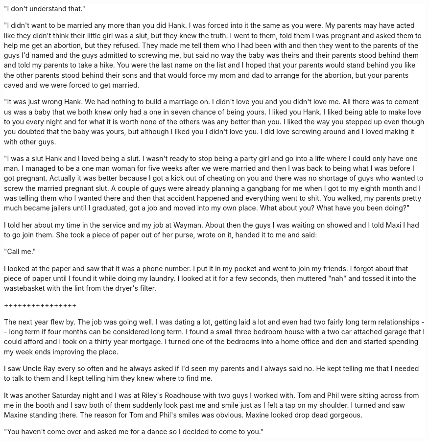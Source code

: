 "I don't understand that." 

"I didn't want to be married any more than you did Hank. I was forced into it the same as you were. My parents may have acted like they didn't think their little girl was a slut, but they knew the truth. I went to them, told them I was pregnant and asked them to help me get an abortion, but they refused. They made me tell them who I had been with and then they went to the parents of the guys I'd named and the guys admitted to screwing me, but said no way the baby was theirs and their parents stood behind them and told my parents to take a hike. You were the last name on the list and I hoped that your parents would stand behind you like the other parents stood behind their sons and that would force my mom and dad to arrange for the abortion, but your parents caved and we were forced to get married. 

"It was just wrong Hank. We had nothing to build a marriage on. I didn't love you and you didn't love me. All there was to cement us was a baby that we both knew only had a one in seven chance of being yours. I liked you Hank. I liked being able to make love to you every night and for what it is worth none of the others was any better than you. I liked the way you stepped up even though you doubted that the baby was yours, but although I liked you I didn't love you. I did love screwing around and I loved making it with other guys. 

"I was a slut Hank and I loved being a slut. I wasn't ready to stop being a party girl and go into a life where I could only have one man. I managed to be a one man woman for five weeks after we were married and then I was back to being what I was before I got pregnant. Actually it was better because I got a kick out of cheating on you and there was no shortage of guys who wanted to screw the married pregnant slut. A couple of guys were already planning a gangbang for me when I got to my eighth month and I was telling them who I wanted there and then that accident happened and everything went to shit. You walked, my parents pretty much became jailers until I graduated, got a job and moved into my own place. What about you? What have you been doing?" 

I told her about my time in the service and my job at Wayman. About then the guys I was waiting on showed and I told Maxi I had to go join them. She took a piece of paper out of her purse, wrote on it, handed it to me and said: 

"Call me." 

I looked at the paper and saw that it was a phone number. I put it in my pocket and went to join my friends. I forgot about that piece of paper until I found it while doing my laundry. I looked at it for a few seconds, then muttered "nah" and tossed it into the wastebasket with the lint from the dryer's filter. 

++++++++++++++++ 

The next year flew by. The job was going well. I was dating a lot, getting laid a lot and even had two fairly long term relationships -- long term if four months can be considered long term. I found a small three bedroom house with a two car attached garage that I could afford and I took on a thirty year mortgage. I turned one of the bedrooms into a home office and den and started spending my week ends improving the place. 

I saw Uncle Ray every so often and he always asked if I'd seen my parents and I always said no. He kept telling me that I needed to talk to them and I kept telling him they knew where to find me. 

It was another Saturday night and I was at Riley's Roadhouse with two guys I worked with. Tom and Phil were sitting across from me in the booth and I saw both of them suddenly look past me and smile just as I felt a tap on my shoulder. I turned and saw Maxine standing there. The reason for Tom and Phil's smiles was obvious. Maxine looked drop dead gorgeous. 

"You haven't come over and asked me for a dance so I decided to come to you." 
